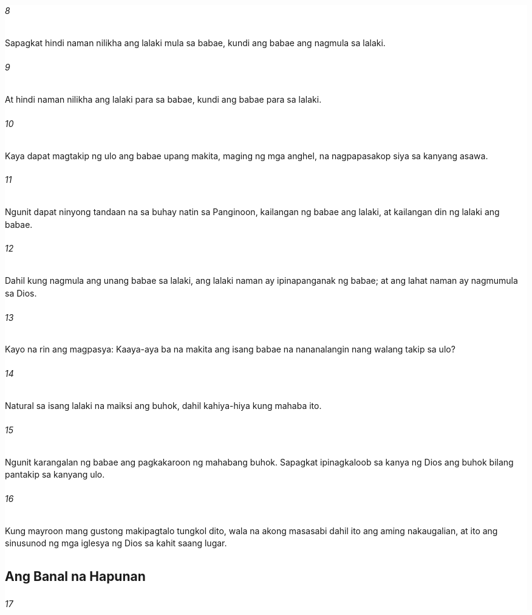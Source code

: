 
###### 8 


Sapagkat hindi naman nilikha ang lalaki mula sa babae, kundi ang babae ang nagmula sa lalaki. 


###### 9 


At hindi naman nilikha ang lalaki para sa babae, kundi ang babae para sa lalaki. 


###### 10 


Kaya dapat magtakip ng ulo ang babae upang makita, maging ng mga anghel, na nagpapasakop siya sa kanyang asawa. 


###### 11 


Ngunit dapat ninyong tandaan na sa buhay natin sa Panginoon, kailangan ng babae ang lalaki, at kailangan din ng lalaki ang babae. 


###### 12 


Dahil kung nagmula ang unang babae sa lalaki, ang lalaki naman ay ipinapanganak ng babae; at ang lahat naman ay nagmumula sa Dios. 


###### 13 


Kayo na rin ang magpasya: Kaaya-aya ba na makita ang isang babae na nananalangin nang walang takip sa ulo? 


###### 14 


Natural sa isang lalaki na maiksi ang buhok, dahil kahiya-hiya kung mahaba ito. 


###### 15 


Ngunit karangalan ng babae ang pagkakaroon ng mahabang buhok. Sapagkat ipinagkaloob sa kanya ng Dios ang buhok bilang pantakip sa kanyang ulo. 


###### 16 


Kung mayroon mang gustong makipagtalo tungkol dito, wala na akong masasabi dahil ito ang aming nakaugalian, at ito ang sinusunod ng mga iglesya ng Dios sa kahit saang lugar.

## Ang Banal na Hapunan 


###### 17 

